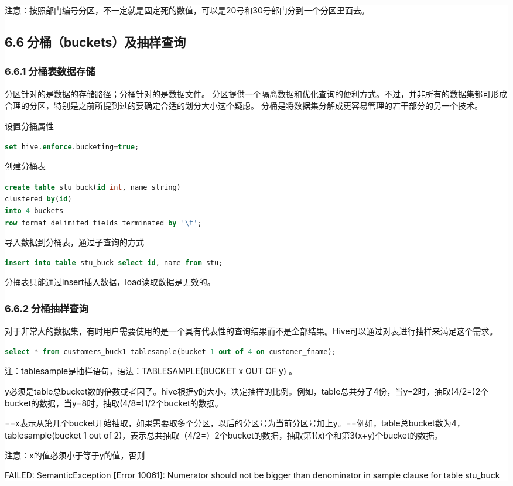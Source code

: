 注意：按照部门编号分区，不一定就是固定死的数值，可以是20号和30号部门分到一个分区里面去。

## 6.6 分桶（buckets）及抽样查询

### 6.6.1 分桶表数据存储

分区针对的是数据的存储路径；分桶针对的是数据文件。
分区提供一个隔离数据和优化查询的便利方式。不过，并非所有的数据集都可形成合理的分区，特别是之前所提到过的要确定合适的划分大小这个疑虑。
分桶是将数据集分解成更容易管理的若干部分的另一个技术。

设置分捅属性

~~~sql
set hive.enforce.bucketing=true;
~~~

创建分桶表

~~~sql
create table stu_buck(id int, name string)
clustered by(id) 
into 4 buckets
row format delimited fields terminated by '\t';
~~~


导入数据到分桶表，通过子查询的方式

~~~sql
insert into table stu_buck select id, name from stu;
~~~





分捅表只能通过insert插入数据，load读取数据是无效的。

### 6.6.2 分桶抽样查询

对于非常大的数据集，有时用户需要使用的是一个具有代表性的查询结果而不是全部结果。Hive可以通过对表进行抽样来满足这个需求。

~~~sql
select * from customers_buck1 tablesample(bucket 1 out of 4 on customer_fname);
~~~



注：tablesample是抽样语句，语法：TABLESAMPLE(BUCKET x OUT OF y) 。

y必须是table总bucket数的倍数或者因子。hive根据y的大小，决定抽样的比例。例如，table总共分了4份，当y=2时，抽取(4/2=)2个bucket的数据，当y=8时，抽取(4/8=)1/2个bucket的数据。

==x表示从第几个bucket开始抽取，如果需要取多个分区，以后的分区号为当前分区号加上y。==例如，table总bucket数为4，tablesample(bucket 1 out of 2)，表示总共抽取（4/2=）2个bucket的数据，抽取第1(x)个和第3(x+y)个bucket的数据。

注意：x的值必须小于等于y的值，否则

FAILED: SemanticException [Error 10061]: Numerator should not be bigger than denominator in sample clause for table stu_buck
